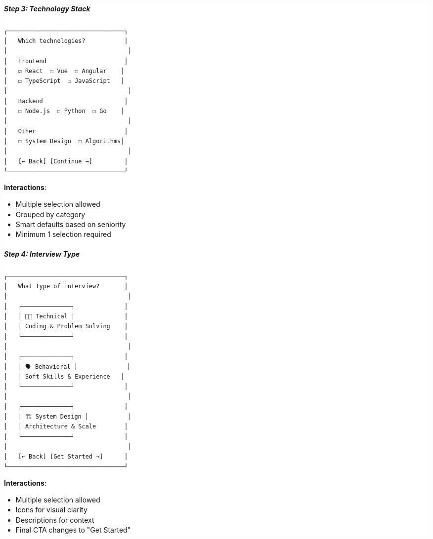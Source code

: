 ##### Step 3: Technology Stack
```
┌─────────────────────────────────┐
│   Which technologies?           │
│                                  │
│   Frontend                      │
│   ☑ React  ☐ Vue  ☐ Angular    │
│   ☑ TypeScript  ☐ JavaScript   │
│                                  │
│   Backend                       │
│   ☐ Node.js  ☐ Python  ☐ Go    │
│                                  │
│   Other                         │
│   ☐ System Design  ☐ Algorithms│
│                                  │
│   [← Back] [Continue →]         │
└─────────────────────────────────┘
```

**Interactions**:
- Multiple selection allowed
- Grouped by category
- Smart defaults based on seniority
- Minimum 1 selection required

##### Step 4: Interview Type
```
┌─────────────────────────────────┐
│   What type of interview?       │
│                                  │
│   ┌──────────────┐              │
│   │ 🧑‍💻 Technical │              │
│   │ Coding & Problem Solving    │
│   └──────────────┘              │
│                                  │
│   ┌──────────────┐              │
│   │ 🗣️ Behavioral │              │
│   │ Soft Skills & Experience   │
│   └──────────────┘              │
│                                  │
│   ┌──────────────┐              │
│   │ 🏗️ System Design │           │
│   │ Architecture & Scale        │
│   └──────────────┘              │
│                                  │
│   [← Back] [Get Started →]      │
└─────────────────────────────────┘
```

**Interactions**:
- Multiple selection allowed
- Icons for visual clarity
- Descriptions for context
- Final CTA changes to "Get Started"
